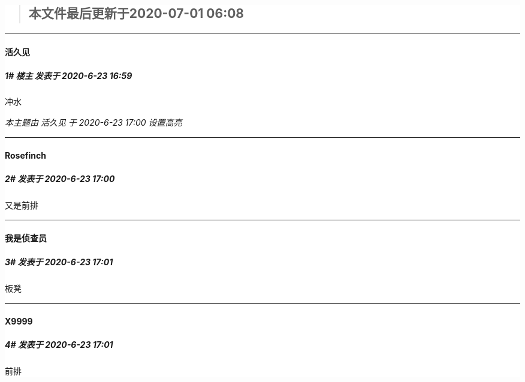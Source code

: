 > ## **本文件最后更新于2020-07-01 06:08** 



-----

####  活久见  
##### 1#       楼主       发表于 2020-6-23 16:59




冲水


 *本主题由 活久见 于 2020-6-23 17:00 设置高亮* 









-----

####  Rosefinch  
##### 2#       发表于 2020-6-23 17:00




又是前排







-----

####  我是侦查员  
##### 3#       发表于 2020-6-23 17:01




板凳







-----

####  X9999  
##### 4#       发表于 2020-6-23 17:01




前排




